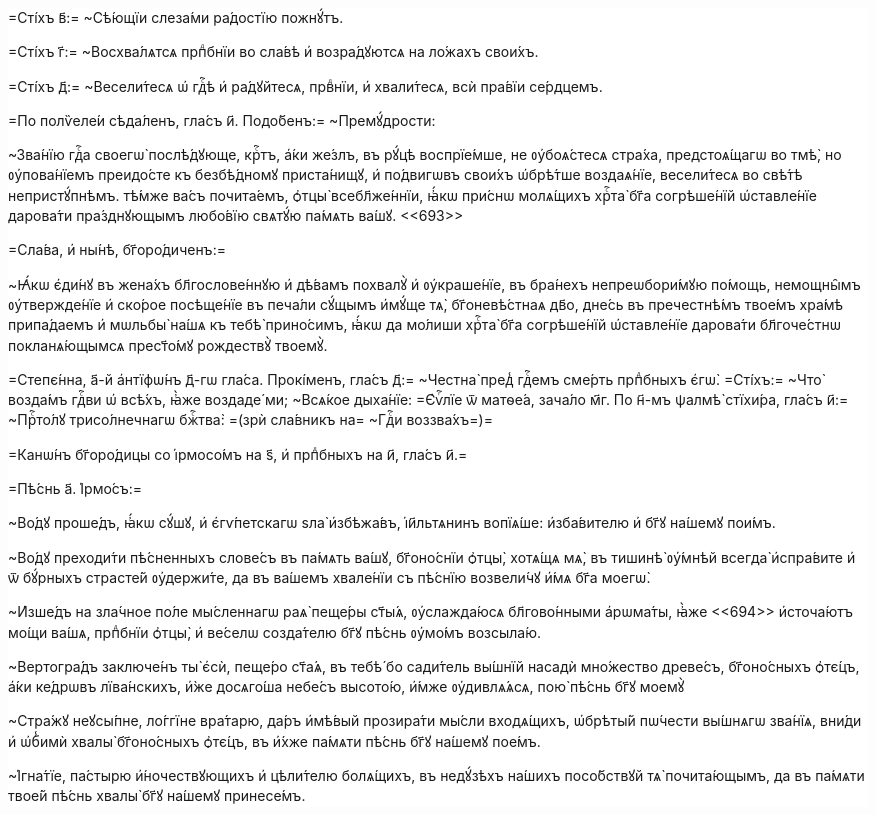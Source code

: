 =Сті́хъ в҃:= ~Сѣ́ющїи слеза́ми ра́достїю пожнꙋ́тъ.

=Сті́хъ г҃:= ~Восхва́лѧтсѧ прпⷣбнїи во сла́вѣ и҆ возра́дꙋютсѧ на ло́жахъ
свои́хъ.

=Сті́хъ д҃:= ~Весели́тесѧ ѡ҆ гдⷭ҇ѣ и҆ ра́дꙋйтесѧ, првⷣнїи, и҆ хвали́тесѧ, всѝ
пра́вїи се́рдцемъ.

=По полѷеле́и сѣда́ленъ, гла́съ и҃. Подо́бенъ:= ~Премꙋ́дрости:

~Зва́нїю гдⷭ҇а своегѡ̀ послѣ́дꙋюще, крⷭ҇тъ, а҆́ки же́злъ, въ рꙋ́цѣ воспрїе́мше,
не ᲂу҆боѧ́стесѧ стра́ха, предстоѧ́щагѡ во тмѣ̀, но ᲂу҆пова́нїемъ преидо́сте къ
безбѣ́дномꙋ приста́нищꙋ, и҆ по́двигѡвъ свои́хъ ѡ҆брѣ́тше воздаѧ́нїе, весели́тесѧ
во свѣ́тѣ непристꙋ́пнѣмъ. тѣ́мже ва́съ почита́емъ, ѻ҆тцы̀ всебл҃же́ннїи, ꙗ҆́кѡ
при́снѡ молѧ́щихъ хрⷭ҇та̀ бг҃а согрѣше́нїй ѡ҆ставле́нїе дарова́ти пра́зднꙋющымъ
любо́вїю свѧтꙋ́ю па́мѧть ва́шꙋ. <<693>>

=Сла́ва, и҆ ны́нѣ, бг҃оро́диченъ:=

~Ꙗ҆́кѡ є҆ди́нꙋ въ жена́хъ бл҃гослове́ннꙋю и҆ дѣ́вамъ похвалꙋ̀ и҆ ᲂу҆краше́нїе,
въ бра́нехъ непреѡбори́мꙋю по́мощь, немощны̑мъ ᲂу҆твержде́нїе и҆ ско́рое
посѣще́нїе въ печа́ли сꙋ́щымъ и҆мꙋ́ще тѧ̀, бг҃оневѣ́стнаѧ дв҃о, дне́сь въ
пречестнѣ́мъ твое́мъ хра́мѣ припа́даемъ и҆ мѡльбы̀ на́шѧ къ тебѣ̀ прино́симъ,
ꙗ҆́кѡ да мо́лиши хрⷭ҇та̀ бг҃а согрѣше́нїй ѡ҆ставле́нїе дарова́ти бл҃гоче́стнѡ
покланѧ́ющымсѧ прест҃о́мꙋ рождествꙋ̀ твоемꙋ̀.

=Степє́нна, а҃-й а҆нтїфѡ́нъ д҃-гѡ гла́са. Прокі́менъ, гла́съ д҃:= ~Честна̀
пред̾ гдⷭ҇емъ сме́рть прпⷣбныхъ є҆гѡ̀. =Сті́хъ:= ~Что̀ возда́мъ гдⷭ҇ви ѡ҆
всѣ́хъ, ꙗ҆̀же воздаде́ ми; ~Всѧ́кое дыха́нїе: =Є҆ѵⷢ҇лїе ѿ матѳе́а, зача́ло м҃г.
По н҃-мъ ѱалмѣ̀ стїхи́ра, гла́съ и҃:= ~Прⷭ҇то́лꙋ трисо́лнечнагѡ бжⷭ҇тва̀: =(зрѝ
сла́вникъ на= ~Гдⷭ҇и воззва́хъ=)=

=Канѡ́нъ бг҃оро́дицы со і҆рмосо́мъ на ѕ҃, и҆ прпⷣбныхъ на и҃, гла́съ и҃.=

=Пѣ́снь а҃. І҆рмо́съ:=

~Во́дꙋ проше́дъ, ꙗ҆́кѡ сꙋ́шꙋ, и҆ є҆гѵ́петскагѡ ѕла̀ и҆збѣжа́въ, і҆и҃льтѧнинъ
вопїѧ́ше: и҆зба́вителю и҆ бг҃ꙋ на́шемꙋ пои́мъ.

~Во́дꙋ преходи́ти пѣ́сненныхъ слове́съ въ па́мѧть ва́шꙋ, бг҃оно́снїи ѻ҆тцы̀,
хотѧ́щѧ мѧ̀, въ тишинѣ̀ ᲂу҆́мнѣй всегда̀ и҆спра́вите и҆ ѿ бꙋ́рныхъ страсте́й
ᲂу҆держи́те, да въ ва́шемъ хвале́нїи съ пѣ́снїю возвели́чꙋ и҆́мѧ бг҃а моегѡ̀.

~И҆зше́дъ на зла́чное по́ле мы́сленнагѡ раѧ̀ пеще́ры ст҃ы́ѧ, ᲂу҆слажда́юсѧ
бл҃гово́нными а҆рѡма́ты, ꙗ҆̀же <<694>> и҆сточа́ютъ мо́щи ва́шѧ, прпⷣбнїи ѻ҆тцы̀,
и҆ ве́селѡ созда́телю бг҃ꙋ пѣ́снь ᲂу҆мо́мъ возсыла́ю.

~Вертогра́дъ заключе́нъ ты̀ є҆сѝ, пеще́ро ст҃а́ѧ, въ тебѣ́ бо сади́тель вы́шнїй
насадѝ мно́жество древе́съ, бг҃оно́сныхъ ѻ҆тє́цъ, а҆́ки ке́дрѡвъ лїва́нскихъ,
и҆̀же досѧго́ша небе́съ высото́ю, и҆́мже ᲂу҆дивлѧ́ѧсѧ, пою̀ пѣ́снь бг҃ꙋ моемꙋ̀

~Стра́жꙋ неꙋсы́пне, ло́ггїне вра́тарю, да́ръ и҆мѣ́вый прозира́ти мы́сли
входѧ́щихъ, ѡ҆брѣты́й пѡ́чести вы́шнѧгѡ зва́нїѧ, вни́ди и҆ ѡ҆б̾имѝ хвалы̀
бг҃оно́сныхъ ѻ҆тє́цъ, въ и҆́хже па́мѧти пѣ́снь бг҃ꙋ на́шемꙋ пое́мъ.

~І҆гна́тїе, па́стырю и҆́ночествꙋющихъ и҆ цѣли́телю болѧ́щихъ, въ недꙋ́зѣхъ
на́шихъ посо́бствꙋй тѧ̀ почита́ющымъ, да въ па́мѧти твое́й пѣ́снь хвалы̀ бг҃ꙋ
на́шемꙋ принесе́мъ.
